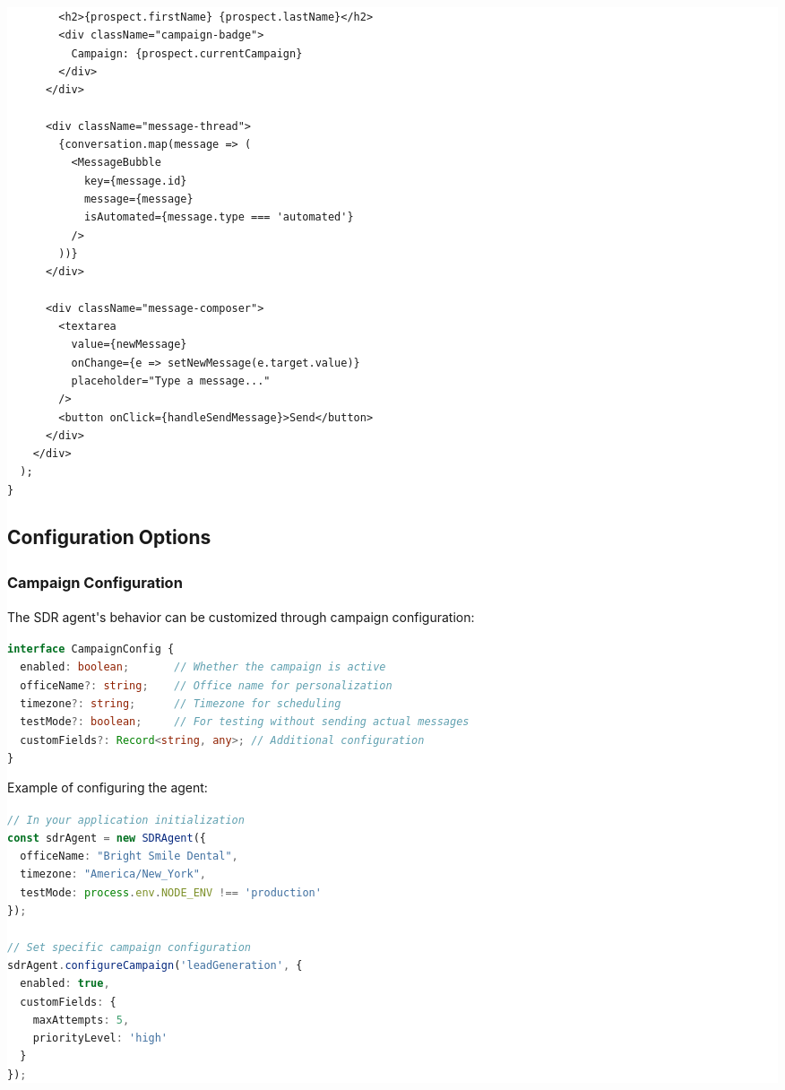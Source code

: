 ```tsx
        <h2>{prospect.firstName} {prospect.lastName}</h2>
        <div className="campaign-badge">
          Campaign: {prospect.currentCampaign}
        </div>
      </div>
      
      <div className="message-thread">
        {conversation.map(message => (
          <MessageBubble 
            key={message.id} 
            message={message} 
            isAutomated={message.type === 'automated'} 
          />
        ))}
      </div>
      
      <div className="message-composer">
        <textarea 
          value={newMessage}
          onChange={e => setNewMessage(e.target.value)}
          placeholder="Type a message..."
        />
        <button onClick={handleSendMessage}>Send</button>
      </div>
    </div>
  );
}
```

## Configuration Options

### Campaign Configuration

The SDR agent's behavior can be customized through campaign configuration:

```typescript
interface CampaignConfig {
  enabled: boolean;       // Whether the campaign is active
  officeName?: string;    // Office name for personalization
  timezone?: string;      // Timezone for scheduling
  testMode?: boolean;     // For testing without sending actual messages
  customFields?: Record<string, any>; // Additional configuration
}
```

Example of configuring the agent:

```typescript
// In your application initialization
const sdrAgent = new SDRAgent({
  officeName: "Bright Smile Dental",
  timezone: "America/New_York",
  testMode: process.env.NODE_ENV !== 'production'
});

// Set specific campaign configuration
sdrAgent.configureCampaign('leadGeneration', {
  enabled: true,
  customFields: {
    maxAttempts: 5,
    priorityLevel: 'high'
  }
});
```
